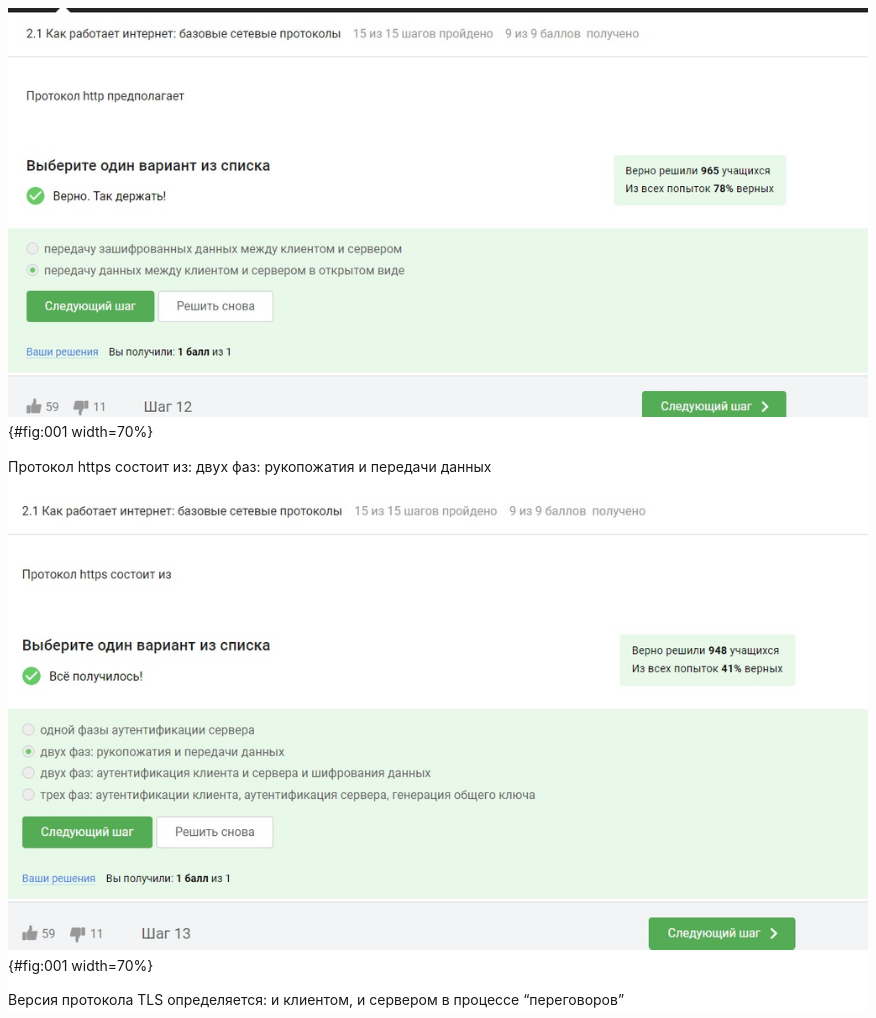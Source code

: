 ![Рис. 6](image/6.jpg){#fig:001 width=70%}

Протокол https состоит из: двух фаз: рукопожатия и передачи данных

![Рис. 7](image/7.jpg){#fig:001 width=70%}

Версия протокола TLS определяется: и клиентом, и сервером в процессе “переговоров”
